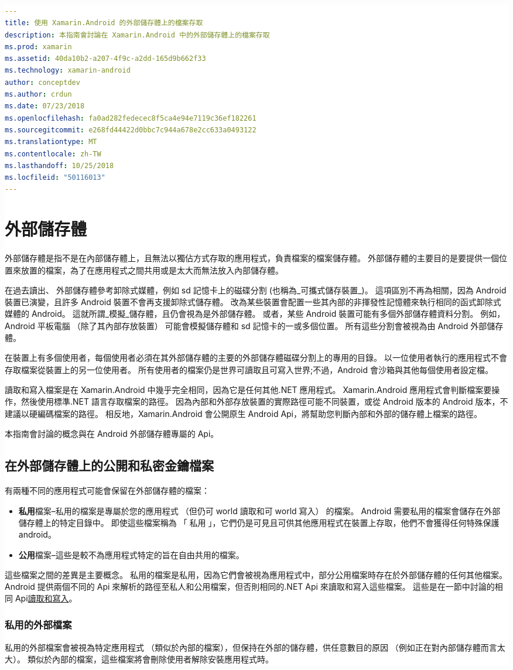 ```yaml
---
title: 使用 Xamarin.Android 的外部儲存體上的檔案存取
description: 本指南會討論在 Xamarin.Android 中的外部儲存體上的檔案存取
ms.prod: xamarin
ms.assetid: 40da10b2-a207-4f9c-a2dd-165d9b662f33
ms.technology: xamarin-android
author: conceptdev
ms.author: crdun
ms.date: 07/23/2018
ms.openlocfilehash: fa0ad282fedecec8f5ca4e94e7119c36ef182261
ms.sourcegitcommit: e268fd44422d0bbc7c944a678e2cc633a0493122
ms.translationtype: MT
ms.contentlocale: zh-TW
ms.lasthandoff: 10/25/2018
ms.locfileid: "50116013"
---
```

# <a name="external-storage"></a>外部儲存體

外部儲存體是指不是在內部儲存體上，且無法以獨佔方式存取的應用程式，負責檔案的檔案儲存體。 外部儲存體的主要目的是要提供一個位置來放置的檔案，為了在應用程式之間共用或是太大而無法放入內部儲存體。

在過去讀出、 外部儲存體參考卸除式媒體，例如 sd 記憶卡上的磁碟分割 (也稱為_可攜式儲存裝置_)。 這項區別不再為相關，因為 Android 裝置已演變，且許多 Android 裝置不會再支援卸除式儲存體。 改為某些裝置會配置一些其內部的非揮發性記憶體來執行相同的函式卸除式媒體的 Android。 這就所謂_模擬_儲存體，且仍會視為是外部儲存體。 或者，某些 Android 裝置可能有多個外部儲存體資料分割。 例如，Android 平板電腦 （除了其內部存放裝置） 可能會模擬儲存體和 sd 記憶卡的一或多個位置。 所有這些分割會被視為由 Android 外部儲存體。

在裝置上有多個使用者，每個使用者必須在其外部儲存體的主要的外部儲存體磁碟分割上的專用的目錄。 以一位使用者執行的應用程式不會存取檔案從裝置上的另一位使用者。 所有使用者的檔案仍是世界可讀取且可寫入世界;不過，Android 會沙箱與其他每個使用者設定檔。

讀取和寫入檔案是在 Xamarin.Android 中幾乎完全相同，因為它是任何其他.NET 應用程式。 Xamarin.Android 應用程式會判斷檔案要操作，然後使用標準.NET 語言存取檔案的路徑。 因為內部和外部存放裝置的實際路徑可能不同裝置，或從 Android 版本的 Android 版本，不建議以硬編碼檔案的路徑。 相反地，Xamarin.Android 會公開原生 Android Api，將幫助您判斷內部和外部的儲存體上檔案的路徑。

本指南會討論的概念與在 Android 外部儲存體專屬的 Api。

## <a name="public-and-private-files-on-external-storage"></a>在外部儲存體上的公開和私密金鑰檔案

有兩種不同的應用程式可能會保留在外部儲存體的檔案：

* **私用**檔案&ndash;私用的檔案是專屬於您的應用程式 （但仍可 world 讀取和可 world 寫入） 的檔案。 Android 需要私用的檔案會儲存在外部儲存體上的特定目錄中。 即使這些檔案稱為 「 私用 」，它們仍是可見且可供其他應用程式在裝置上存取，他們不會獲得任何特殊保護 android。

* **公用**檔案&ndash;這些是較不為應用程式特定的旨在自由共用的檔案。

這些檔案之間的差異是主要概念。 私用的檔案是私用，因為它們會被視為應用程式中，部分公用檔案時存在於外部儲存體的任何其他檔案。 Android 提供兩個不同的 Api 來解析的路徑至私人和公用檔案，但否則相同的.NET Api 來讀取和寫入這些檔案。 這些是在一節中討論的相同 Api[讀取和寫入](~/android/platform/files/index.md#reading-or-writing-to-files-on-internal-storage)。

### <a name="private-external-files"></a>私用的外部檔案

私用的外部檔案會被視為特定應用程式 （類似於內部的檔案），但保持在外部的儲存體，供任意數目的原因 （例如正在對內部儲存體而言太大）。 類似於內部的檔案，這些檔案將會刪除使用者解除安裝應用程式時。
